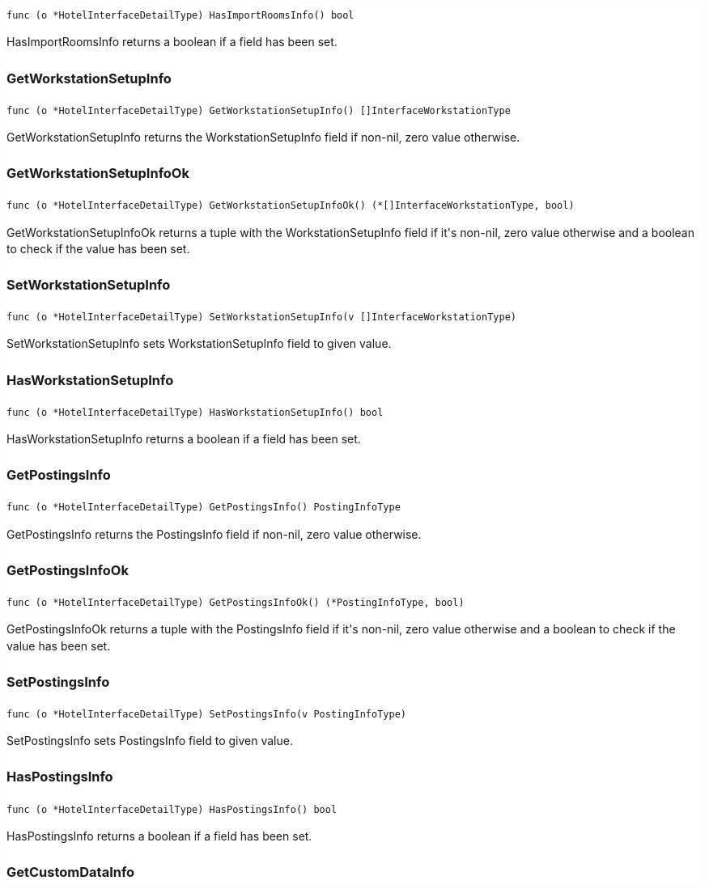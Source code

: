 `func (o *HotelInterfaceDetailType) HasImportRoomsInfo() bool`

HasImportRoomsInfo returns a boolean if a field has been set.

### GetWorkstationSetupInfo

`func (o *HotelInterfaceDetailType) GetWorkstationSetupInfo() []InterfaceWorkstationType`

GetWorkstationSetupInfo returns the WorkstationSetupInfo field if non-nil, zero value otherwise.

### GetWorkstationSetupInfoOk

`func (o *HotelInterfaceDetailType) GetWorkstationSetupInfoOk() (*[]InterfaceWorkstationType, bool)`

GetWorkstationSetupInfoOk returns a tuple with the WorkstationSetupInfo field if it's non-nil, zero value otherwise
and a boolean to check if the value has been set.

### SetWorkstationSetupInfo

`func (o *HotelInterfaceDetailType) SetWorkstationSetupInfo(v []InterfaceWorkstationType)`

SetWorkstationSetupInfo sets WorkstationSetupInfo field to given value.

### HasWorkstationSetupInfo

`func (o *HotelInterfaceDetailType) HasWorkstationSetupInfo() bool`

HasWorkstationSetupInfo returns a boolean if a field has been set.

### GetPostingsInfo

`func (o *HotelInterfaceDetailType) GetPostingsInfo() PostingInfoType`

GetPostingsInfo returns the PostingsInfo field if non-nil, zero value otherwise.

### GetPostingsInfoOk

`func (o *HotelInterfaceDetailType) GetPostingsInfoOk() (*PostingInfoType, bool)`

GetPostingsInfoOk returns a tuple with the PostingsInfo field if it's non-nil, zero value otherwise
and a boolean to check if the value has been set.

### SetPostingsInfo

`func (o *HotelInterfaceDetailType) SetPostingsInfo(v PostingInfoType)`

SetPostingsInfo sets PostingsInfo field to given value.

### HasPostingsInfo

`func (o *HotelInterfaceDetailType) HasPostingsInfo() bool`

HasPostingsInfo returns a boolean if a field has been set.

### GetCustomDataInfo
